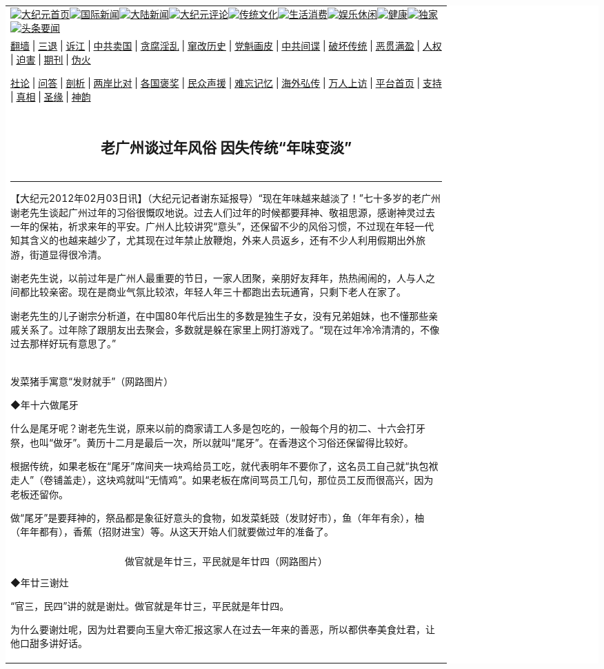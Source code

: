 <a name="1" id="1" target="_blank"></a><span id="1"></span>
<table align=center border="0"><tr><td colspan="2" VALIGN=TOP><a href="https://github.com/1992513/djy/blob/master/gb/nf1351518.md#1"><img src="https://raw.githubusercontent.com/1992513/www/master/t/djy/1.jpg" title="大纪元首页" alt="大纪元首页"></a><a href="https://github.com/1992513/djy/blob/master/gb/n24hr.md#1"><img src="https://raw.githubusercontent.com/1992513/www/master/t/djy/3.jpg" title="国际新闻" alt="国际新闻"></a><a href="https://github.com/1992513/djy/blob/master/gb/nsc413.md#1"><img src="https://raw.githubusercontent.com/1992513/www/master/t/djy/4.jpg" title="大陆新闻" alt="大陆新闻"></a><a href="https://github.com/1992513/djy/blob/master/gb/news392.md#1"><img src="https://raw.githubusercontent.com/1992513/www/master/t/djy/5.jpg" title="大纪元评论" alt="大纪元评论"></a><a href="https://github.com/1992513/djy/blob/master/gb/news2007.md#1"><img src="https://raw.githubusercontent.com/1992513/www/master/t/djy/6.jpg" title="传统文化" alt="传统文化"></a><a href="https://github.com/1992513/djy/blob/master/gb/news2008.md#1"><img src="https://raw.githubusercontent.com/1992513/www/master/t/djy/7.jpg" title="生活消费" alt="生活消费"></a><a href="https://github.com/1992513/djy/blob/master/gb/ncyule.md#1"><img src="https://raw.githubusercontent.com/1992513/www/master/t/djy/8.jpg" title="娱乐休闲" alt="娱乐休闲"></a><a href="https://github.com/1992513/djy/blob/master/gb/nsc1002.md#1"><img src="https://raw.githubusercontent.com/1992513/www/master/t/djy/9.jpg" title="健康" alt="健康"></a><a href="https://github.com/1992513/djy/blob/master/gb/nf6092.md#1"><img src="https://raw.githubusercontent.com/1992513/www/master/t/djy/10a.jpg" title="独家" alt="独家"></a><a href="https://github.com/1992513/djy/blob/master/gb/nf4514.md#1"><img src="https://raw.githubusercontent.com/1992513/www/master/t/djy/12a.jpg" title="头条要闻" alt="头条要闻"></a></td></tr>
<tr><td colspan="2" VALIGN=TOP><a target="_blank" href="https://github.com/1992513/www/blob/master/README.md?zsrh#1">翻墙</a> | <a target="_blank" href="https://github.com/1992513/djy/blob/master/gb/nf5657.md#1">三退</a> | <a target="_blank" href="https://github.com/1992513/djy/blob/master/gb/nf6124.md#1">诉江</a> | <a target="_blank" href="https://github.com/1992513/djy/blob/master/gb/nf1176117.md#1">中共卖国</a> | <a target="_blank" href="https://github.com/1992513/djy/blob/master/gb/nf5773.md#1">贪腐淫乱</a> | <a target="_blank" href="https://github.com/1992513/djy/blob/master/gb/nf1176115.md#1">窜改历史</a> | <a target="_blank" href="https://github.com/1992513/djy/blob/master/gb/nf1176107.md#1">党魁画皮</a> | <a target="_blank" href="https://github.com/1992513/djy/blob/master/gb/nf1320400.md#1">中共间谍</a> | <a target="_blank" href="https://github.com/1992513/djy/blob/master/gb/nf1176114.md#1">破坏传统</a> | <a target="_blank" href="https://github.com/1992513/ntdtv/blob/master/gb/prog447_1.md#1">恶贯满盈</a> | <a target="_blank" href="https://github.com/1992513/djy/blob/master/gb/ncid278.md#1">人权</a> | <a target="_blank" href="https://github.com/1992513/djy/blob/master/gb/nf1176111.md#1">迫害</a> | <a target="_blank" href="https://gitlab.com/szzdlab/mh-qikan/blob/master/README.md#1">期刊</a> | <a target="_blank" href="https://github.com/1992513/djy/blob/master/gb/nf5562.md#1">伪火</a></p><p><a target="_blank" href="https://github.com/1992513/djy/blob/master/gb/9p.md#1">社论</a> | <a target="_blank" href="https://github.com/1992513/djy/blob/master/gb/nf4378.md#1">问答</a> | <a target="_blank" href="https://github.com/1992513/djy/blob/master/gb/nf5792.md#1">剖析</a> | <a target="_blank" href="https://github.com/1992513/djy/blob/master/gb/nf5735.md#1">两岸比对</a> | <a target="_blank" href="https://github.com/1992513/djy/blob/master/gb/nf6119.md#1">各国褒奖</a> | <a target="_blank" href="https://github.com/1992513/djy/blob/master/gb/nf6120.md#1">民众声援</a> | <a target="_blank" href="https://github.com/1992513/djy/blob/master/gb/nf1188594.md#1">难忘记忆</a> | <a target="_blank" href="https://github.com/1992513/djy/blob/master/gb/nf3180.md#1">海外弘传</a> | <a target="_blank" href="https://github.com/1992513/djy/blob/master/gb/nf5410.md#1">万人上访</a> | <a target="_blank" href="https://github.com/1992513/www/blob/master/README.md?zsrh#1">平台首页</a> | <a target="_blank" href="https://github.com/1992513/djy/blob/master/gb/nf4386.md#1">支持</a> | <a target="_blank" href="https://github.com/1992513/djy/blob/master/gb/nf4389.md#1">真相</a> | <a target="_blank" href="https://github.com/1992513/djy/blob/master/gb/nf5790.md#1">圣缘</a> | <a target="_blank" href="https://github.com/1992513/djy/blob/master/gb/nf4786.md#1">神韵</a></td></tr>
<tr><td VALIGN=TOP width="626"><h2 align=center>老广州谈过年风俗 因失传统“年味变淡”</h2>
<h6></h6>
<hr>
	<p>【大纪元2012年02月03日讯】（大纪元记者谢东延报导）“现在年味越来越淡了！”七十多岁的老广州谢老先生谈起广州过年的习俗很慨叹地说。过去人们过年的时候都要拜神、敬祖思源，感谢神灵过去一年的保祐，祈求来年的平安。广州人比较讲究“意头”，还保留不少的风俗习惯，不过现在年轻一代知其含义的也越来越少了，尤其现在过年禁止放鞭炮，外来人员返乡，还有不少人利用假期出外旅游，街道显得很冷清。</p>
<p>谢老先生说，以前过年是广州人最重要的节日，一家人团聚，亲朋好友拜年，热热闹闹的，人与人之间都比较亲密。现在是商业气氛比较浓，年轻人年三十都跑出去玩通宵，只剩下老人在家了。</p>
<p>谢老先生的儿子谢宗分析道，在中国80年代后出生的多数是独生子女，没有兄弟姐妹，也不懂那些亲戚关系了。过年除了跟朋友出去聚会，多数就是躲在家里上网打游戏了。“现在过年冷冷清清的，不像过去那样好玩有意思了。”</p>
	<ahref=" https://www.epochtimes.com/assets/uploads/2015/11/1202031000422320-450x322.jpg" target="_blank" rel="noreferrer noopener"></a><br /><span class="bn12">发菜猪手寓意“发财就手”（网路图片）</span></div>
<p>◆年十六做尾牙</p>
<p>什么是尾牙呢？谢老先生说，原来以前的商家请工人多是包吃的，一般每个月的初二、十六会打牙祭，也叫“做牙”。黄历十二月是最后一次，所以就叫“尾牙”。在香港这个习俗还保留得比较好。</p>
<p>根据传统，如果老板在“尾牙”席间夹一块鸡给员工吃，就代表明年不要你了，这名员工自己就“执包袱走人”（卷铺盖走），这块鸡就叫“无情鸡”。如果老板在席间骂员工几句，那位员工反而很高兴，因为老板还留你。</p>
<p>做“尾牙”是要拜神的，祭品都是象征好意头的食物，如发菜蚝豉（发财好市），鱼（年年有余），柚（年年都有），香蕉（招财进宝）等。从这天开始人们就要做过年的准备了。</p>
<p></p>
<div style="line-height: 90%; text-align: center;">
	<ahref=" https://www.epochtimes.com/assets/uploads/2015/11/1202031011352320_1.jpg" target="_blank" rel="noreferrer noopener"></a><br /><span class="bn12">做官就是年廿三，平民就是年廿四（网路图片）</span></div>
<p></p>
<p>◆年廿三谢灶</p>
<p>“官三，民四”讲的就是谢灶。做官就是年廿三，平民就是年廿四。</p>
<p>为什么要谢灶呢，因为灶君要向玉皇大帝汇报这家人在过去一年来的善恶，所以都供奉美食灶君，让他口甜多讲好话。</p>